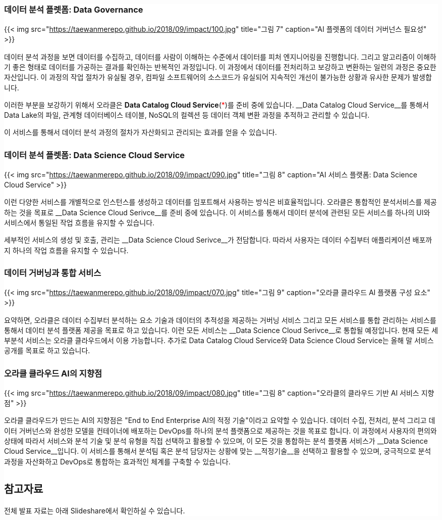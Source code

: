 ### 데이터 분석 플렛폼: Data Governance
{{< img src="https://taewanmerepo.github.io/2018/09/impact/100.jpg"
title="그림 7" caption="AI 플렛폼의 데이터 거버넌스 필요성" >}}

데이터 분석 과정을 보면 데이터를 수집하고, 데이터를 사람이 이해하는 수준에서 데이터를 피처 엔지니어링을 진행합니다. 그리고 알고리즘이 이해하기 좋은 형태로 데이터를 가공하는 결과를 확인하는 반복적인 과정입니다. 이 과정에서 데이터를 전처리하고 보강하고 변환하는 일련의 과정은 중요한 자산입니다. 이 과정의 작업 절차가 유실될 경우, 컴파일 소프트웨어의 소스코드가 유실되어 지속적인 개선이 불가능한 상황과 유사한 문제가 발생합니다. 

이러한 부분을 보강하기 위해서 오라클은 __Data Catalog Cloud Service__(<font color='red'>*</font>)를 준비 중에 있습니다. __Data Catalog Cloud Service__를 통해서 Data Lake의 파일, 관계형 데이터베이스 테이블, NoSQL의 컬렉션 등 데이터 객체 변환 과정을 추적하고 관리할 수 있습니다. 

이 서비스를 통해서 데이터 분석 과정의 절차가 자산화되고 관리되는 효과를 얻을 수 있습니다. 

### 데이터 분석 플렛폼: Data Science Cloud Service
{{< img src="https://taewanmerepo.github.io/2018/09/impact/090.jpg"
title="그림 8" caption="AI 서비스 플랫폼: Data Science Cloud Service" >}}

이런 다양한 서비스를 개별적으로 인스턴스를 생성하고 데이터를 임포트해서 사용하는 방식은 비효율적입니다. 오라클은 통합적인 분석서비스를 제공하는 것을 목표로 __Data Science Cloud Serivce__를 준비 중에 있습니다. 이 서비스를 통해서 데이터 분석에 관련된 모든 서비스를 하나의 UI와 서비스에서 통일된 작업 흐름을 유지할 수 있습니다. 

세부적인 서비스의 생성 및 호출, 관리는 __Data Science Cloud Serivce__가 전담합니다. 따라서 사용자는 데이터 수집부터 애플리케이션 배포까지 하나의 작업 흐름을 유지할 수 있습니다. 

### 데이터 거버닝과 통합 서비스
{{< img src="https://taewanmerepo.github.io/2018/09/impact/070.jpg"
title="그림 9" caption="오라클 클라우드 AI 플랫폼 구성 요소" >}}

요약하면, 오라클은 데이터 수집부터 분석하는 요소 기술과 데이터의 추적성을 제공하는 거버닝 서비스 그리고 모든 서비스를 통합 관리하는 서비스를 통해서 데이터 분석 플랫폼 제공을 목표로 하고 있습니다. 이런 모든 서비스는 __Data Science Cloud Serivce__로 통합될 예정입니다. 현재 모든 세부분석  서비스는 오라클 클라우드에서 이용 가능합니다. 추가로 Data Catalog Cloud Service와 Data Science Cloud Service는 올해 말 서비스 공개를 목표로 하고 있습니다. 

### 오라클 클라우드 AI의 지향점

{{< img src="https://taewanmerepo.github.io/2018/09/impact/080.jpg"
title="그림 8" caption="오라클의 클라우드 기반 AI 서비스 지향점" >}}

오라클 클라우드가 만드는 AI의 지향점은 "End to End Enterprise AI의 적정 기술"이라고 요약할 수 있습니다. 데이터 수집, 전처리, 분석 그리고 데이터 거버넌스와 완성한 모델을 컨테이너에 배포하는 DevOps를 하나의 분석 플랫폼으로 제공하는 것을 목표로 합니다. 이 과정에서 사용자의 편의와 상태에 따라서 서비스와 분석 기술 및 분석 유형을 직접 선택하고 활용할 수 있으며, 이 모든 것을 통합하는 분석 플랫폼 서비스가 __Data Science Cloud Service__입니다. 이 서비스를 통해서 분석팀 혹은 분석 담당자는 상황에 맞는 __적정기술__을 선택하고 활용할 수 있으며, 궁극적으로 분석 과정을 자산화하고 DevOps로 통합하는 효과적인 체계를 구축할 수 있습니다. 

## 참고자료

전체 발표 자료는 아래 Slideshare에서 확인하실 수 있습니다. 

<iframe src="https://www.slideshare.net/TaewanKim/slideshelf" width="760px" height="570px" frameborder="0" marginwidth="0" marginheight="0" scrolling="no" style="border:none;" allowfullscreen webkitallowfullscreen mozallowfullscreen></iframe>

